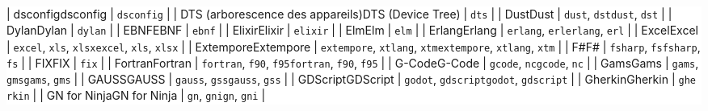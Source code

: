 | <span data-ttu-id="18df2-401">dsconfig</span><span class="sxs-lookup"><span data-stu-id="18df2-401">dsconfig</span></span>                       | `dsconfig`                                                                     |
| <span data-ttu-id="18df2-402">DTS (arborescence des appareils)</span><span class="sxs-lookup"><span data-stu-id="18df2-402">DTS (Device Tree)</span></span>              | `dts`                                                                          |
| <span data-ttu-id="18df2-403">Dust</span><span class="sxs-lookup"><span data-stu-id="18df2-403">Dust</span></span>                           | <span data-ttu-id="18df2-404">`dust`, `dst`</span><span class="sxs-lookup"><span data-stu-id="18df2-404">`dust`, `dst`</span></span>                                                                  |
| <span data-ttu-id="18df2-405">Dylan</span><span class="sxs-lookup"><span data-stu-id="18df2-405">Dylan</span></span>                          | `dylan`                                                                        |
| <span data-ttu-id="18df2-406">EBNF</span><span class="sxs-lookup"><span data-stu-id="18df2-406">EBNF</span></span>                           | `ebnf`                                                                         |
| <span data-ttu-id="18df2-407">Elixir</span><span class="sxs-lookup"><span data-stu-id="18df2-407">Elixir</span></span>                         | `elixir`                                                                       |
| <span data-ttu-id="18df2-408">Elm</span><span class="sxs-lookup"><span data-stu-id="18df2-408">Elm</span></span>                            | `elm`                                                                          |
| <span data-ttu-id="18df2-409">Erlang</span><span class="sxs-lookup"><span data-stu-id="18df2-409">Erlang</span></span>                         | <span data-ttu-id="18df2-410">`erlang`, `erl`</span><span class="sxs-lookup"><span data-stu-id="18df2-410">`erlang`, `erl`</span></span>                                                                |
| <span data-ttu-id="18df2-411">Excel</span><span class="sxs-lookup"><span data-stu-id="18df2-411">Excel</span></span>                          | <span data-ttu-id="18df2-412">`excel`, `xls`, `xlsx`</span><span class="sxs-lookup"><span data-stu-id="18df2-412">`excel`, `xls`, `xlsx`</span></span>                                                         |
| <span data-ttu-id="18df2-413">Extempore</span><span class="sxs-lookup"><span data-stu-id="18df2-413">Extempore</span></span>                      | <span data-ttu-id="18df2-414">`extempore`, `xtlang`, `xtm`</span><span class="sxs-lookup"><span data-stu-id="18df2-414">`extempore`, `xtlang`, `xtm`</span></span>                                                   |
| <span data-ttu-id="18df2-415">F#</span><span class="sxs-lookup"><span data-stu-id="18df2-415">F#</span></span>                             | <span data-ttu-id="18df2-416">`fsharp`, `fs`</span><span class="sxs-lookup"><span data-stu-id="18df2-416">`fsharp`, `fs`</span></span>                                                                 |
| <span data-ttu-id="18df2-417">FIX</span><span class="sxs-lookup"><span data-stu-id="18df2-417">FIX</span></span>                            | `fix`                                                                          |
| <span data-ttu-id="18df2-418">Fortran</span><span class="sxs-lookup"><span data-stu-id="18df2-418">Fortran</span></span>                        | <span data-ttu-id="18df2-419">`fortran`, `f90`, `f95`</span><span class="sxs-lookup"><span data-stu-id="18df2-419">`fortran`, `f90`, `f95`</span></span>                                                        |
| <span data-ttu-id="18df2-420">G-Code</span><span class="sxs-lookup"><span data-stu-id="18df2-420">G-Code</span></span>                         | <span data-ttu-id="18df2-421">`gcode`, `nc`</span><span class="sxs-lookup"><span data-stu-id="18df2-421">`gcode`, `nc`</span></span>                                                                  |
| <span data-ttu-id="18df2-422">Gams</span><span class="sxs-lookup"><span data-stu-id="18df2-422">Gams</span></span>                           | <span data-ttu-id="18df2-423">`gams`, `gms`</span><span class="sxs-lookup"><span data-stu-id="18df2-423">`gams`, `gms`</span></span>                                                                  |
| <span data-ttu-id="18df2-424">GAUSS</span><span class="sxs-lookup"><span data-stu-id="18df2-424">GAUSS</span></span>                          | <span data-ttu-id="18df2-425">`gauss`, `gss`</span><span class="sxs-lookup"><span data-stu-id="18df2-425">`gauss`, `gss`</span></span>                                                                 |
| <span data-ttu-id="18df2-426">GDScript</span><span class="sxs-lookup"><span data-stu-id="18df2-426">GDScript</span></span>                       | <span data-ttu-id="18df2-427">`godot`, `gdscript`</span><span class="sxs-lookup"><span data-stu-id="18df2-427">`godot`, `gdscript`</span></span>                                                            |
| <span data-ttu-id="18df2-428">Gherkin</span><span class="sxs-lookup"><span data-stu-id="18df2-428">Gherkin</span></span>                        | `gherkin`                                                                      |
| <span data-ttu-id="18df2-429">GN for Ninja</span><span class="sxs-lookup"><span data-stu-id="18df2-429">GN for Ninja</span></span>                   | <span data-ttu-id="18df2-430">`gn`, `gni`</span><span class="sxs-lookup"><span data-stu-id="18df2-430">`gn`, `gni`</span></span>                                                                    |
